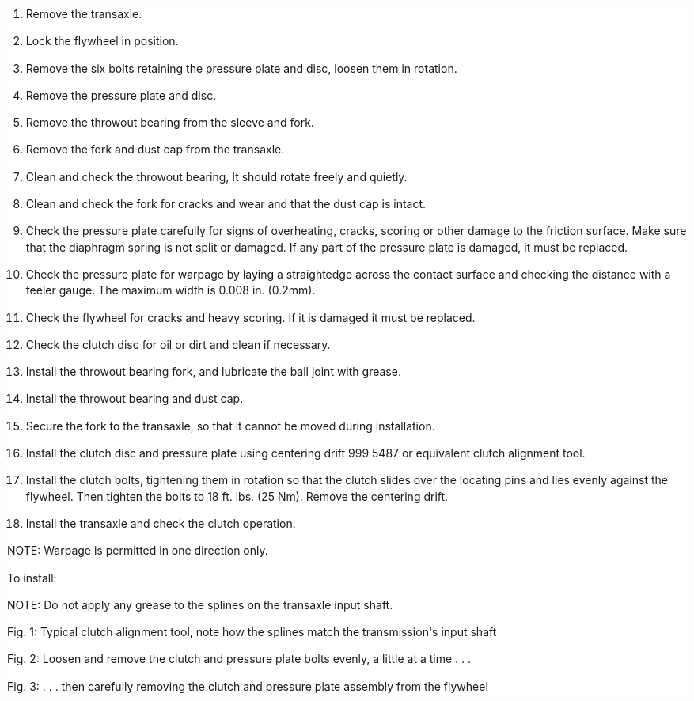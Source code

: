 1. Remove the transaxle.

2. Lock the flywheel in position.

3. Remove the six bolts retaining the pressure plate and disc, loosen them in
   rotation.

4. Remove the pressure plate and disc.

5. Remove the throwout bearing from the sleeve and fork.

6. Remove the fork and dust cap from the transaxle.

7. Clean and check the throwout bearing, It should rotate freely and quietly.

8. Clean and check the fork for cracks and wear and that the dust cap is intact.

9. Check the pressure plate carefully for signs of overheating, cracks, scoring
   or other damage to the friction surface. Make sure that the diaphragm spring
   is not split or damaged.  If any part of the pressure plate is damaged, it
   must be replaced.

10. Check the pressure plate for warpage by laying a straightedge across the
    contact surface and checking the distance with a feeler gauge. The maximum
    width is 0.008 in.  (0.2mm).

11. Check the flywheel for cracks and heavy scoring. If it is damaged it must be
    replaced.

12. Check the clutch disc for oil or dirt and clean if necessary.

13. Install the throwout bearing fork, and lubricate the ball joint with grease.

14. Install the throwout bearing and dust cap.

15. Secure the fork to the transaxle, so that it cannot be moved during
    installation.

16. Install the clutch disc and pressure plate using centering drift 999 5487 or
    equivalent clutch alignment tool.

17. Install the clutch bolts, tightening them in rotation so that the clutch
    slides over the locating pins and lies evenly against the flywheel. Then
    tighten the bolts to 18 ft. lbs. (25 Nm).  Remove the centering drift.

18. Install the transaxle and check the clutch operation.

NOTE: Warpage is permitted in one direction only.

To install:

NOTE: Do not apply any grease to the splines on the transaxle input shaft.

Fig. 1: Typical clutch alignment tool, note how the splines match the
transmission's input shaft

Fig. 2: Loosen and remove the clutch and pressure plate bolts evenly, a little
at a time . . .

Fig. 3: . . . then carefully removing the clutch and pressure plate assembly
from the flywheel
